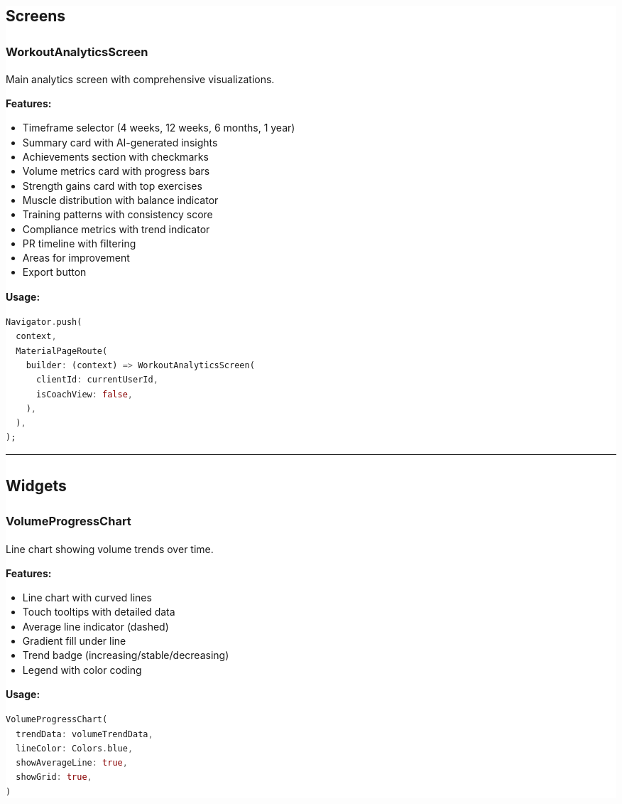 
## Screens

### WorkoutAnalyticsScreen

Main analytics screen with comprehensive visualizations.

**Features:**
- Timeframe selector (4 weeks, 12 weeks, 6 months, 1 year)
- Summary card with AI-generated insights
- Achievements section with checkmarks
- Volume metrics card with progress bars
- Strength gains card with top exercises
- Muscle distribution with balance indicator
- Training patterns with consistency score
- Compliance metrics with trend indicator
- PR timeline with filtering
- Areas for improvement
- Export button

**Usage:**
```dart
Navigator.push(
  context,
  MaterialPageRoute(
    builder: (context) => WorkoutAnalyticsScreen(
      clientId: currentUserId,
      isCoachView: false,
    ),
  ),
);
```

---

## Widgets

### VolumeProgressChart

Line chart showing volume trends over time.

**Features:**
- Line chart with curved lines
- Touch tooltips with detailed data
- Average line indicator (dashed)
- Gradient fill under line
- Trend badge (increasing/stable/decreasing)
- Legend with color coding

**Usage:**
```dart
VolumeProgressChart(
  trendData: volumeTrendData,
  lineColor: Colors.blue,
  showAverageLine: true,
  showGrid: true,
)
```
